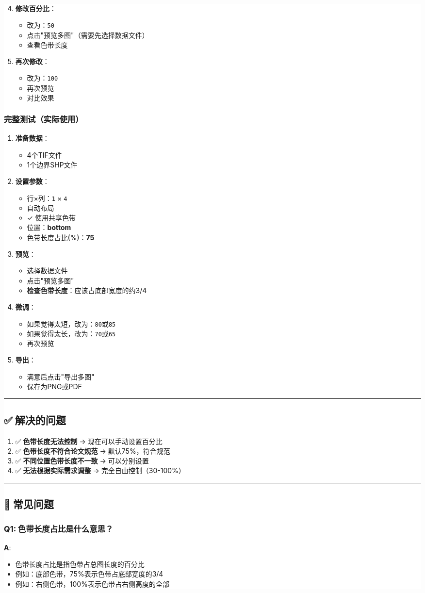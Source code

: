 4. **修改百分比**：
   - 改为：`50`
   - 点击"预览多图"（需要先选择数据文件）
   - 查看色带长度

5. **再次修改**：
   - 改为：`100`
   - 再次预览
   - 对比效果

### 完整测试（实际使用）

1. **准备数据**：
   - 4个TIF文件
   - 1个边界SHP文件

2. **设置参数**：
   - 行×列：`1` × `4`
   - 自动布局
   - ✓ 使用共享色带
   - 位置：**bottom**
   - 色带长度占比(%)：**75**

3. **预览**：
   - 选择数据文件
   - 点击"预览多图"
   - **检查色带长度**：应该占底部宽度的约3/4

4. **微调**：
   - 如果觉得太短，改为：`80`或`85`
   - 如果觉得太长，改为：`70`或`65`
   - 再次预览

5. **导出**：
   - 满意后点击"导出多图"
   - 保存为PNG或PDF

---

## ✅ 解决的问题

1. ✅ **色带长度无法控制** → 现在可以手动设置百分比
2. ✅ **色带长度不符合论文规范** → 默认75%，符合规范
3. ✅ **不同位置色带长度不一致** → 可以分别设置
4. ✅ **无法根据实际需求调整** → 完全自由控制（30-100%）

---

## 📝 常见问题

### Q1: 色带长度占比是什么意思？

**A**: 
- 色带长度占比是指色带占总图长度的百分比
- 例如：底部色带，75%表示色带占底部宽度的3/4
- 例如：右侧色带，100%表示色带占右侧高度的全部
